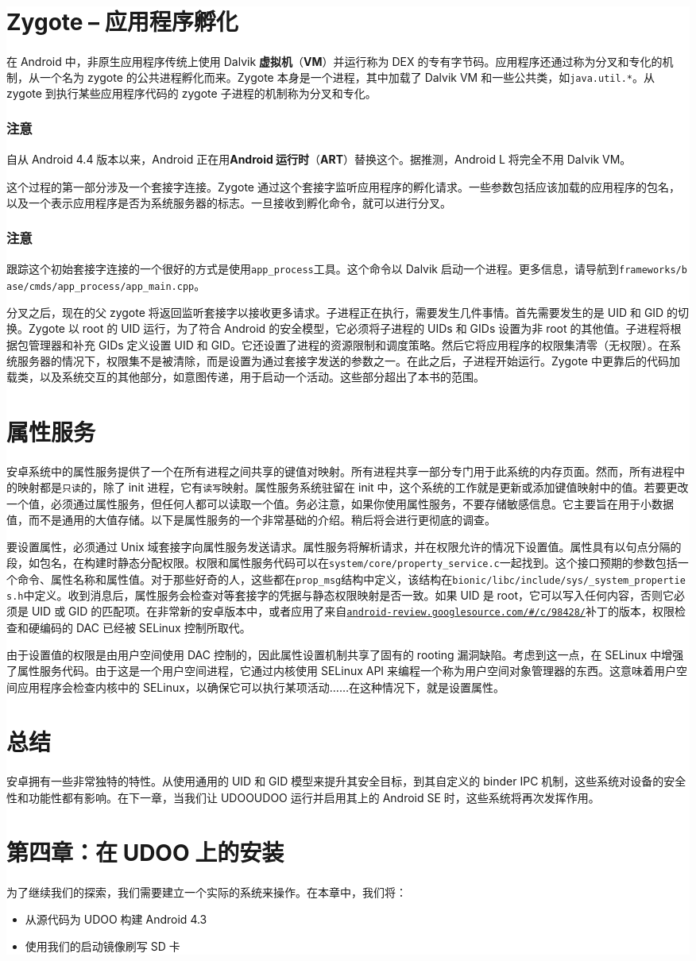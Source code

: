 # Zygote – 应用程序孵化

在 Android 中，非原生应用程序传统上使用 Dalvik **虚拟机**（**VM**）并运行称为 DEX 的专有字节码。应用程序还通过称为分叉和专化的机制，从一个名为 zygote 的公共进程孵化而来。Zygote 本身是一个进程，其中加载了 Dalvik VM 和一些公共类，如`java.util.*`。从 zygote 到执行某些应用程序代码的 zygote 子进程的机制称为分叉和专化。

### 注意

自从 Android 4.4 版本以来，Android 正在用**Android 运行时**（**ART**）替换这个。据推测，Android L 将完全不用 Dalvik VM。

这个过程的第一部分涉及一个套接字连接。Zygote 通过这个套接字监听应用程序的孵化请求。一些参数包括应该加载的应用程序的包名，以及一个表示应用程序是否为系统服务器的标志。一旦接收到孵化命令，就可以进行分叉。

### 注意

跟踪这个初始套接字连接的一个很好的方式是使用`app_process`工具。这个命令以 Dalvik 启动一个进程。更多信息，请导航到`frameworks/base/cmds/app_process/app_main.cpp`。

分叉之后，现在的父 zygote 将返回监听套接字以接收更多请求。子进程正在执行，需要发生几件事情。首先需要发生的是 UID 和 GID 的切换。Zygote 以 root 的 UID 运行，为了符合 Android 的安全模型，它必须将子进程的 UIDs 和 GIDs 设置为非 root 的其他值。子进程将根据包管理器和补充 GIDs 定义设置 UID 和 GID。它还设置了进程的资源限制和调度策略。然后它将应用程序的权限集清零（无权限）。在系统服务器的情况下，权限集不是被清除，而是设置为通过套接字发送的参数之一。在此之后，子进程开始运行。Zygote 中更靠后的代码加载类，以及系统交互的其他部分，如意图传递，用于启动一个活动。这些部分超出了本书的范围。

# 属性服务

安卓系统中的属性服务提供了一个在所有进程之间共享的键值对映射。所有进程共享一部分专门用于此系统的内存页面。然而，所有进程中的映射都是`只读`的，除了 init 进程，它有`读写`映射。属性服务系统驻留在 init 中，这个系统的工作就是更新或添加键值映射中的值。若要更改一个值，必须通过属性服务，但任何人都可以读取一个值。务必注意，如果你使用属性服务，不要存储敏感信息。它主要旨在用于小数据值，而不是通用的大值存储。以下是属性服务的一个非常基础的介绍。稍后将会进行更彻底的调查。

要设置属性，必须通过 Unix 域套接字向属性服务发送请求。属性服务将解析请求，并在权限允许的情况下设置值。属性具有以句点分隔的段，如包名，在构建时静态分配权限。权限和属性服务代码可以在`system/core/property_service.c`一起找到。这个接口预期的参数包括一个命令、属性名称和属性值。对于那些好奇的人，这些都在`prop_msg`结构中定义，该结构在`bionic/libc/include/sys/_system_properties.h`中定义。收到消息后，属性服务会检查对等套接字的凭据与静态权限映射是否一致。如果 UID 是 root，它可以写入任何内容，否则它必须是 UID 或 GID 的匹配项。在非常新的安卓版本中，或者应用了来自[`android-review.googlesource.com/#/c/98428/`](https://android-review.googlesource.com/#/c/98428/)补丁的版本，权限检查和硬编码的 DAC 已经被 SELinux 控制所取代。

由于设置值的权限是由用户空间使用 DAC 控制的，因此属性设置机制共享了固有的 rooting 漏洞缺陷。考虑到这一点，在 SELinux 中增强了属性服务代码。由于这是一个用户空间进程，它通过内核使用 SELinux API 来编程一个称为用户空间对象管理器的东西。这意味着用户空间应用程序会检查内核中的 SELinux，以确保它可以执行某项活动……在这种情况下，就是设置属性。

# 总结

安卓拥有一些非常独特的特性。从使用通用的 UID 和 GID 模型来提升其安全目标，到其自定义的 binder IPC 机制，这些系统对设备的安全性和功能性都有影响。在下一章，当我们让 UDOOUDOO 运行并启用其上的 Android SE 时，这些系统将再次发挥作用。


# 第四章：在 UDOO 上的安装

为了继续我们的探索，我们需要建立一个实际的系统来操作。在本章中，我们将：

+   从源代码为 UDOO 构建 Android 4.3

+   使用我们的启动镜像刷写 SD 卡

